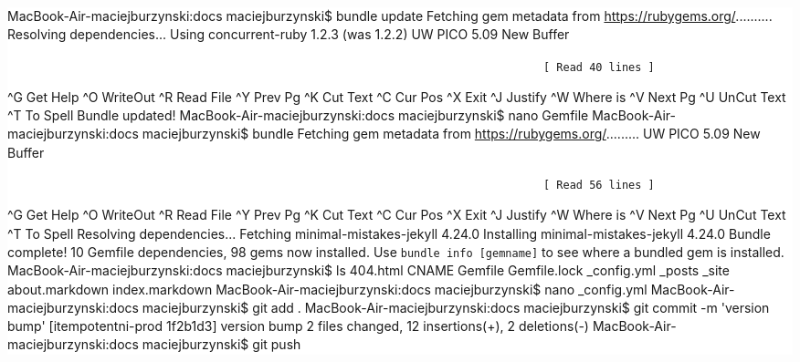 MacBook-Air-maciejburzynski:docs maciejburzynski$ bundle update
Fetching gem metadata from https://rubygems.org/..........
Resolving dependencies...
Using concurrent-ruby 1.2.3 (was 1.2.2)
  UW PICO 5.09                                                                                 New Buffer


























                                                                                      [ Read 40 lines ]
^G Get Help                    ^O WriteOut                    ^R Read File                   ^Y Prev Pg                     ^K Cut Text                    ^C Cur Pos
^X Exit                        ^J Justify                     ^W Where is                    ^V Next Pg                     ^U UnCut Text                  ^T To Spell
Bundle updated!
MacBook-Air-maciejburzynski:docs maciejburzynski$ nano Gemfile
MacBook-Air-maciejburzynski:docs maciejburzynski$ bundle
Fetching gem metadata from https://rubygems.org/.........
  UW PICO 5.09                                                                                 New Buffer


























                                                                                      [ Read 56 lines ]
^G Get Help                    ^O WriteOut                    ^R Read File                   ^Y Prev Pg                     ^K Cut Text                    ^C Cur Pos
^X Exit                        ^J Justify                     ^W Where is                    ^V Next Pg                     ^U UnCut Text                  ^T To Spell
Resolving dependencies...
Fetching minimal-mistakes-jekyll 4.24.0
Installing minimal-mistakes-jekyll 4.24.0
Bundle complete! 10 Gemfile dependencies, 98 gems now installed.
Use `bundle info [gemname]` to see where a bundled gem is installed.
MacBook-Air-maciejburzynski:docs maciejburzynski$ ls
404.html	CNAME		Gemfile		Gemfile.lock	_config.yml	_posts		_site		about.markdown	index.markdown
MacBook-Air-maciejburzynski:docs maciejburzynski$ nano _config.yml
MacBook-Air-maciejburzynski:docs maciejburzynski$ git add .
MacBook-Air-maciejburzynski:docs maciejburzynski$ git commit -m 'version bump'
[itempotentni-prod 1f2b1d3] version bump
 2 files changed, 12 insertions(+), 2 deletions(-)
MacBook-Air-maciejburzynski:docs maciejburzynski$ git push